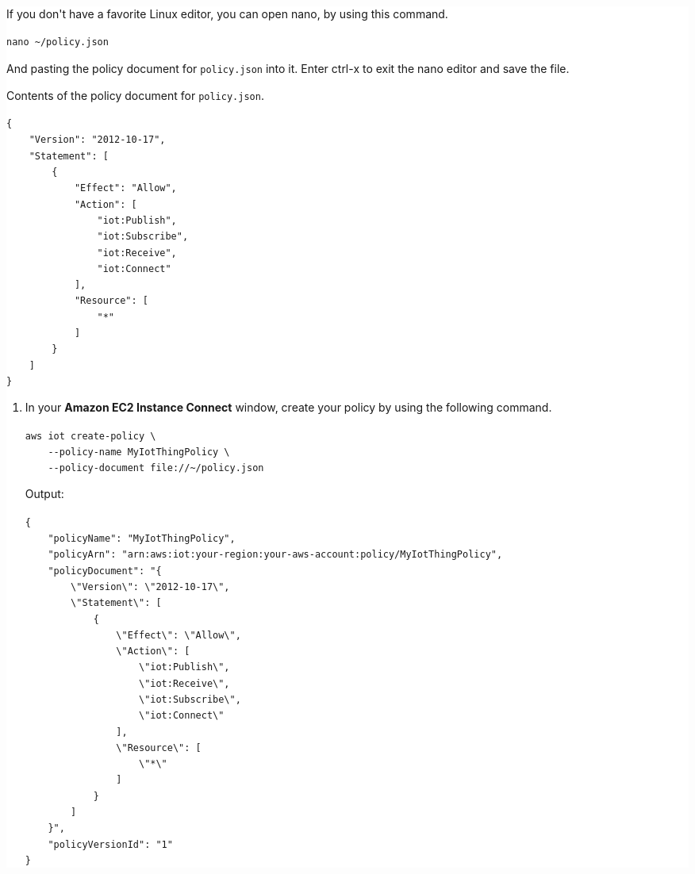    If you don't have a favorite Linux editor, you can open nano, by using this command\.

   ```
   nano ~/policy.json
   ```

   And pasting the policy document for `policy.json` into it\. Enter ctrl\-x to exit the nano editor and save the file\.

   Contents of the policy document for `policy.json`\.

   ```
   {
       "Version": "2012-10-17",
       "Statement": [
           {
               "Effect": "Allow",
               "Action": [
                   "iot:Publish",
                   "iot:Subscribe",
                   "iot:Receive",
                   "iot:Connect"
               ],
               "Resource": [
                   "*"
               ]
           }
       ]
   }
   ```

1. In your **Amazon EC2 Instance Connect** window, create your policy by using the following command\.

   ```
   aws iot create-policy \
       --policy-name MyIotThingPolicy \
       --policy-document file://~/policy.json
   ```

   Output:

   ```
   {
       "policyName": "MyIotThingPolicy",
       "policyArn": "arn:aws:iot:your-region:your-aws-account:policy/MyIotThingPolicy",
       "policyDocument": "{
           \"Version\": \"2012-10-17\",
           \"Statement\": [
               {
                   \"Effect\": \"Allow\",
                   \"Action\": [
                       \"iot:Publish\",
                       \"iot:Receive\",
                       \"iot:Subscribe\",
                       \"iot:Connect\"
                   ],
                   \"Resource\": [
                       \"*\"
                   ]
               }
           ]
       }",
       "policyVersionId": "1"
   }
   ```
